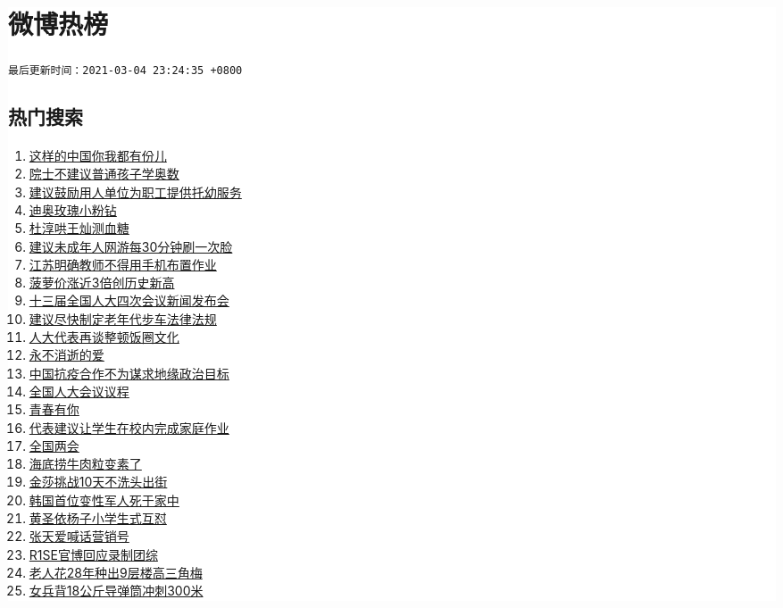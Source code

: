 # 微博热榜

`最后更新时间：2021-03-04 23:24:35 +0800`

## 热门搜索

1. [这样的中国你我都有份儿](https://s.weibo.com/weibo?q=%23%E8%BF%99%E6%A0%B7%E7%9A%84%E4%B8%AD%E5%9B%BD%E4%BD%A0%E6%88%91%E9%83%BD%E6%9C%89%E4%BB%BD%E5%84%BF%23&Refer=new_time)
1. [院士不建议普通孩子学奥数](https://s.weibo.com/weibo?q=%23%E9%99%A2%E5%A3%AB%E4%B8%8D%E5%BB%BA%E8%AE%AE%E6%99%AE%E9%80%9A%E5%AD%A9%E5%AD%90%E5%AD%A6%E5%A5%A5%E6%95%B0%23&Refer=top)
1. [建议鼓励用人单位为职工提供托幼服务](https://s.weibo.com/weibo?q=%23%E5%BB%BA%E8%AE%AE%E9%BC%93%E5%8A%B1%E7%94%A8%E4%BA%BA%E5%8D%95%E4%BD%8D%E4%B8%BA%E8%81%8C%E5%B7%A5%E6%8F%90%E4%BE%9B%E6%89%98%E5%B9%BC%E6%9C%8D%E5%8A%A1%23&Refer=top)
1. [迪奥玫瑰小粉钻](https://s.weibo.com/weibo?q=%23%E8%BF%AA%E5%A5%A5%E7%8E%AB%E7%91%B0%E5%B0%8F%E7%B2%89%E9%92%BB%23&topic_ad=1&Refer=top)
1. [杜淳哄王灿测血糖](https://s.weibo.com/weibo?q=%23%E6%9D%9C%E6%B7%B3%E5%93%84%E7%8E%8B%E7%81%BF%E6%B5%8B%E8%A1%80%E7%B3%96%23&Refer=top)
1. [建议未成年人网游每30分钟刷一次脸](https://s.weibo.com/weibo?q=%23%E5%BB%BA%E8%AE%AE%E6%9C%AA%E6%88%90%E5%B9%B4%E4%BA%BA%E7%BD%91%E6%B8%B8%E6%AF%8F30%E5%88%86%E9%92%9F%E5%88%B7%E4%B8%80%E6%AC%A1%E8%84%B8%23&Refer=top)
1. [江苏明确教师不得用手机布置作业](https://s.weibo.com/weibo?q=%23%E6%B1%9F%E8%8B%8F%E6%98%8E%E7%A1%AE%E6%95%99%E5%B8%88%E4%B8%8D%E5%BE%97%E7%94%A8%E6%89%8B%E6%9C%BA%E5%B8%83%E7%BD%AE%E4%BD%9C%E4%B8%9A%23&Refer=top)
1. [菠萝价涨近3倍创历史新高](https://s.weibo.com/weibo?q=%23%E8%8F%A0%E8%90%9D%E4%BB%B7%E6%B6%A8%E8%BF%913%E5%80%8D%E5%88%9B%E5%8E%86%E5%8F%B2%E6%96%B0%E9%AB%98%23&Refer=top)
1. [十三届全国人大四次会议新闻发布会](https://s.weibo.com/weibo?q=%23%E5%8D%81%E4%B8%89%E5%B1%8A%E5%85%A8%E5%9B%BD%E4%BA%BA%E5%A4%A7%E5%9B%9B%E6%AC%A1%E4%BC%9A%E8%AE%AE%E6%96%B0%E9%97%BB%E5%8F%91%E5%B8%83%E4%BC%9A%23&Refer=top)
1. [建议尽快制定老年代步车法律法规](https://s.weibo.com/weibo?q=%23%E5%BB%BA%E8%AE%AE%E5%B0%BD%E5%BF%AB%E5%88%B6%E5%AE%9A%E8%80%81%E5%B9%B4%E4%BB%A3%E6%AD%A5%E8%BD%A6%E6%B3%95%E5%BE%8B%E6%B3%95%E8%A7%84%23&Refer=top)
1. [人大代表再谈整顿饭圈文化](https://s.weibo.com/weibo?q=%23%E4%BA%BA%E5%A4%A7%E4%BB%A3%E8%A1%A8%E5%86%8D%E8%B0%88%E6%95%B4%E9%A1%BF%E9%A5%AD%E5%9C%88%E6%96%87%E5%8C%96%23&Refer=top)
1. [永不消逝的爱](https://s.weibo.com/weibo?q=%23%E6%B0%B8%E4%B8%8D%E6%B6%88%E9%80%9D%E7%9A%84%E7%88%B1%23&Refer=top)
1. [中国抗疫合作不为谋求地缘政治目标](https://s.weibo.com/weibo?q=%23%E4%B8%AD%E5%9B%BD%E6%8A%97%E7%96%AB%E5%90%88%E4%BD%9C%E4%B8%8D%E4%B8%BA%E8%B0%8B%E6%B1%82%E5%9C%B0%E7%BC%98%E6%94%BF%E6%B2%BB%E7%9B%AE%E6%A0%87%23&Refer=top)
1. [全国人大会议议程](https://s.weibo.com/weibo?q=%23%E5%85%A8%E5%9B%BD%E4%BA%BA%E5%A4%A7%E4%BC%9A%E8%AE%AE%E8%AE%AE%E7%A8%8B%23&Refer=top)
1. [青春有你](https://s.weibo.com/weibo?q=%E9%9D%92%E6%98%A5%E6%9C%89%E4%BD%A0&Refer=top)
1. [代表建议让学生在校内完成家庭作业](https://s.weibo.com/weibo?q=%23%E4%BB%A3%E8%A1%A8%E5%BB%BA%E8%AE%AE%E8%AE%A9%E5%AD%A6%E7%94%9F%E5%9C%A8%E6%A0%A1%E5%86%85%E5%AE%8C%E6%88%90%E5%AE%B6%E5%BA%AD%E4%BD%9C%E4%B8%9A%23&Refer=top)
1. [全国两会](https://s.weibo.com/weibo?q=%23%E5%85%A8%E5%9B%BD%E4%B8%A4%E4%BC%9A%23&Refer=top)
1. [海底捞牛肉粒变素了](https://s.weibo.com/weibo?q=%23%E6%B5%B7%E5%BA%95%E6%8D%9E%E7%89%9B%E8%82%89%E7%B2%92%E5%8F%98%E7%B4%A0%E4%BA%86%23&Refer=top)
1. [金莎挑战10天不洗头出街](https://s.weibo.com/weibo?q=%23%E9%87%91%E8%8E%8E%E6%8C%91%E6%88%9810%E5%A4%A9%E4%B8%8D%E6%B4%97%E5%A4%B4%E5%87%BA%E8%A1%97%23&Refer=top)
1. [韩国首位变性军人死于家中](https://s.weibo.com/weibo?q=%E9%9F%A9%E5%9B%BD%E9%A6%96%E4%BD%8D%E5%8F%98%E6%80%A7%E5%86%9B%E4%BA%BA%E6%AD%BB%E4%BA%8E%E5%AE%B6%E4%B8%AD&Refer=top)
1. [黄圣依杨子小学生式互怼](https://s.weibo.com/weibo?q=%23%E9%BB%84%E5%9C%A3%E4%BE%9D%E6%9D%A8%E5%AD%90%E5%B0%8F%E5%AD%A6%E7%94%9F%E5%BC%8F%E4%BA%92%E6%80%BC%23&Refer=top)
1. [张天爱喊话营销号](https://s.weibo.com/weibo?q=%23%E5%BC%A0%E5%A4%A9%E7%88%B1%E5%96%8A%E8%AF%9D%E8%90%A5%E9%94%80%E5%8F%B7%23&Refer=top)
1. [R1SE官博回应录制团综](https://s.weibo.com/weibo?q=%23R1SE%E5%AE%98%E5%8D%9A%E5%9B%9E%E5%BA%94%E5%BD%95%E5%88%B6%E5%9B%A2%E7%BB%BC%23&Refer=top)
1. [老人花28年种出9层楼高三角梅](https://s.weibo.com/weibo?q=%23%E8%80%81%E4%BA%BA%E8%8A%B128%E5%B9%B4%E7%A7%8D%E5%87%BA9%E5%B1%82%E6%A5%BC%E9%AB%98%E4%B8%89%E8%A7%92%E6%A2%85%23&Refer=top)
1. [女兵背18公斤导弹筒冲刺300米](https://s.weibo.com/weibo?q=%23%E5%A5%B3%E5%85%B5%E8%83%8C18%E5%85%AC%E6%96%A4%E5%AF%BC%E5%BC%B9%E7%AD%92%E5%86%B2%E5%88%BA300%E7%B1%B3%23&Refer=top)